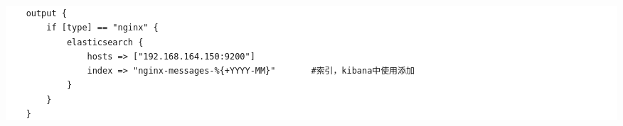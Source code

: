 		output {
	        if [type] == "nginx" {
                elasticsearch {
                    hosts => ["192.168.164.150:9200"]
                    index => "nginx-messages-%{+YYYY-MM}"		#索引，kibana中使用添加
                }
	        }
		}

